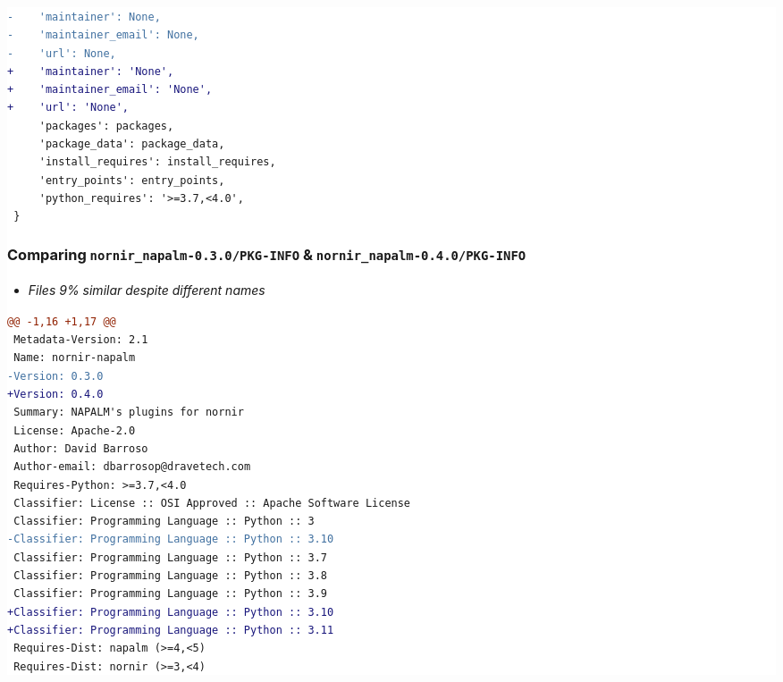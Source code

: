 ```diff
-    'maintainer': None,
-    'maintainer_email': None,
-    'url': None,
+    'maintainer': 'None',
+    'maintainer_email': 'None',
+    'url': 'None',
     'packages': packages,
     'package_data': package_data,
     'install_requires': install_requires,
     'entry_points': entry_points,
     'python_requires': '>=3.7,<4.0',
 }
```

### Comparing `nornir_napalm-0.3.0/PKG-INFO` & `nornir_napalm-0.4.0/PKG-INFO`

 * *Files 9% similar despite different names*

```diff
@@ -1,16 +1,17 @@
 Metadata-Version: 2.1
 Name: nornir-napalm
-Version: 0.3.0
+Version: 0.4.0
 Summary: NAPALM's plugins for nornir
 License: Apache-2.0
 Author: David Barroso
 Author-email: dbarrosop@dravetech.com
 Requires-Python: >=3.7,<4.0
 Classifier: License :: OSI Approved :: Apache Software License
 Classifier: Programming Language :: Python :: 3
-Classifier: Programming Language :: Python :: 3.10
 Classifier: Programming Language :: Python :: 3.7
 Classifier: Programming Language :: Python :: 3.8
 Classifier: Programming Language :: Python :: 3.9
+Classifier: Programming Language :: Python :: 3.10
+Classifier: Programming Language :: Python :: 3.11
 Requires-Dist: napalm (>=4,<5)
 Requires-Dist: nornir (>=3,<4)
```

